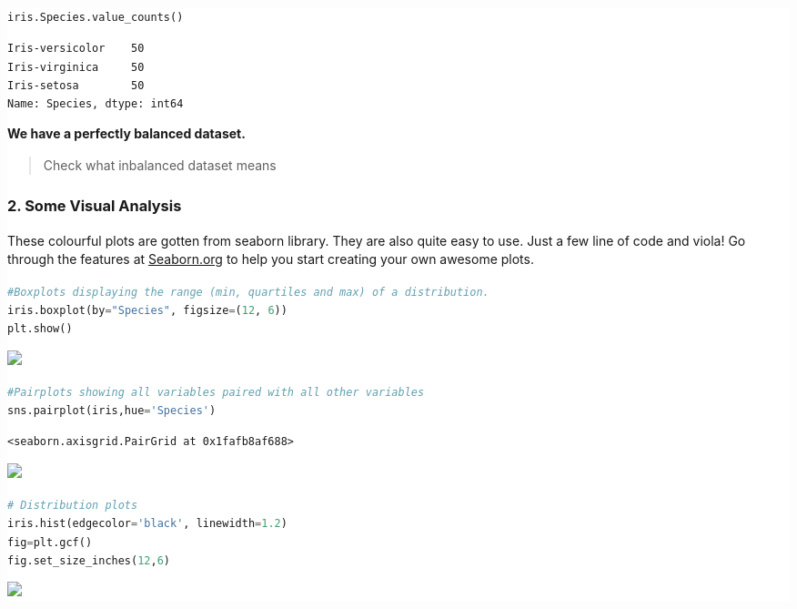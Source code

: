 


```python
iris.Species.value_counts()
```




    Iris-versicolor    50
    Iris-virginica     50
    Iris-setosa        50
    Name: Species, dtype: int64



**We have a perfectly balanced dataset.**
> Check what inbalanced dataset means

### 2. Some Visual Analysis

These colourful plots are gotten from seaborn library. They are also quite easy to use. Just a few line of code and viola! Go through the features at [Seaborn.org](https://seaborn.pydata.org/) to help you start creating your own awesome plots.


```python
#Boxplots displaying the range (min, quartiles and max) of a distribution.
iris.boxplot(by="Species", figsize=(12, 6))
plt.show()
```


<img src="{{ site.url }}{{ site.baseurl }}/images/output_13_0.png">



```python
#Pairplots showing all variables paired with all other variables
sns.pairplot(iris,hue='Species')
```




    <seaborn.axisgrid.PairGrid at 0x1fafb8af688>




<img src="{{ site.url }}{{ site.baseurl }}/images/output_14_1.png">



```python
# Distribution plots
iris.hist(edgecolor='black', linewidth=1.2)
fig=plt.gcf()
fig.set_size_inches(12,6)
```


<img src="{{ site.url }}{{ site.baseurl }}/images/output_15_0.png">
